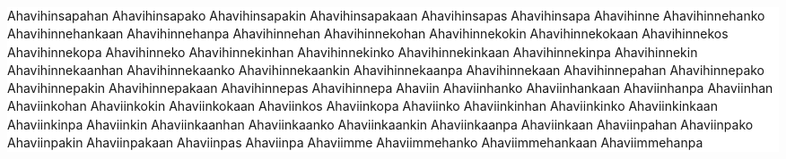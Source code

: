 Ahavihinsapahan
Ahavihinsapako
Ahavihinsapakin
Ahavihinsapakaan
Ahavihinsapas
Ahavihinsapa
Ahavihinne
Ahavihinnehanko
Ahavihinnehankaan
Ahavihinnehanpa
Ahavihinnehan
Ahavihinnekohan
Ahavihinnekokin
Ahavihinnekokaan
Ahavihinnekos
Ahavihinnekopa
Ahavihinneko
Ahavihinnekinhan
Ahavihinnekinko
Ahavihinnekinkaan
Ahavihinnekinpa
Ahavihinnekin
Ahavihinnekaanhan
Ahavihinnekaanko
Ahavihinnekaankin
Ahavihinnekaanpa
Ahavihinnekaan
Ahavihinnepahan
Ahavihinnepako
Ahavihinnepakin
Ahavihinnepakaan
Ahavihinnepas
Ahavihinnepa
Ahaviin
Ahaviinhanko
Ahaviinhankaan
Ahaviinhanpa
Ahaviinhan
Ahaviinkohan
Ahaviinkokin
Ahaviinkokaan
Ahaviinkos
Ahaviinkopa
Ahaviinko
Ahaviinkinhan
Ahaviinkinko
Ahaviinkinkaan
Ahaviinkinpa
Ahaviinkin
Ahaviinkaanhan
Ahaviinkaanko
Ahaviinkaankin
Ahaviinkaanpa
Ahaviinkaan
Ahaviinpahan
Ahaviinpako
Ahaviinpakin
Ahaviinpakaan
Ahaviinpas
Ahaviinpa
Ahaviimme
Ahaviimmehanko
Ahaviimmehankaan
Ahaviimmehanpa